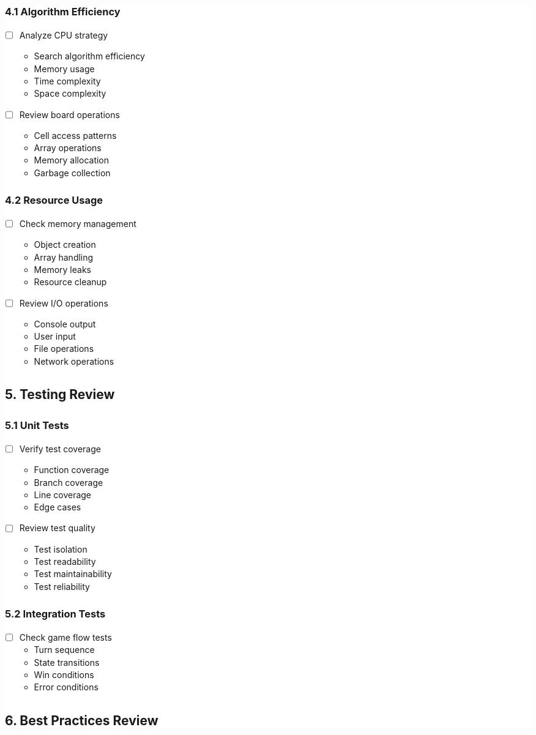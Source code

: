 ### 4.1 Algorithm Efficiency
- [ ] Analyze CPU strategy
  - Search algorithm efficiency
  - Memory usage
  - Time complexity
  - Space complexity

- [ ] Review board operations
  - Cell access patterns
  - Array operations
  - Memory allocation
  - Garbage collection

### 4.2 Resource Usage
- [ ] Check memory management
  - Object creation
  - Array handling
  - Memory leaks
  - Resource cleanup

- [ ] Review I/O operations
  - Console output
  - User input
  - File operations
  - Network operations

## 5. Testing Review

### 5.1 Unit Tests
- [ ] Verify test coverage
  - Function coverage
  - Branch coverage
  - Line coverage
  - Edge cases

- [ ] Review test quality
  - Test isolation
  - Test readability
  - Test maintainability
  - Test reliability

### 5.2 Integration Tests
- [ ] Check game flow tests
  - Turn sequence
  - State transitions
  - Win conditions
  - Error conditions

## 6. Best Practices Review
